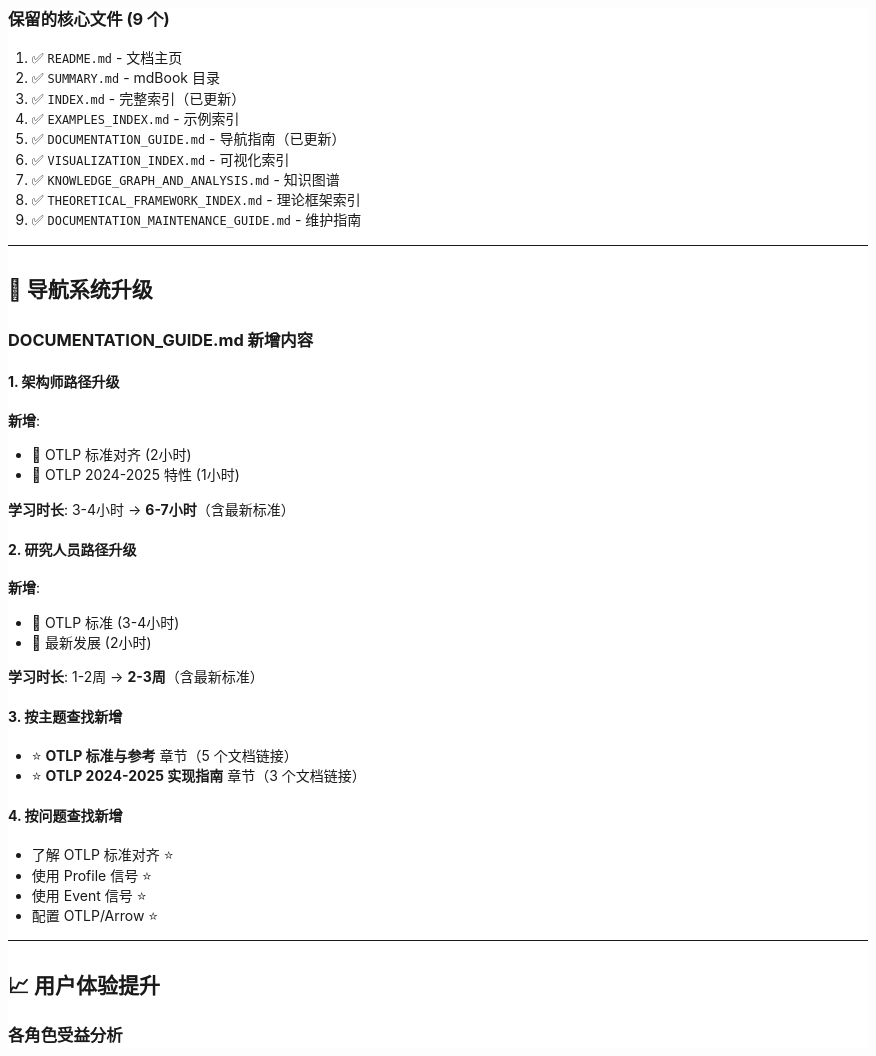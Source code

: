 ### 保留的核心文件 (9 个)

1. ✅ `README.md` - 文档主页
2. ✅ `SUMMARY.md` - mdBook 目录
3. ✅ `INDEX.md` - 完整索引（已更新）
4. ✅ `EXAMPLES_INDEX.md` - 示例索引
5. ✅ `DOCUMENTATION_GUIDE.md` - 导航指南（已更新）
6. ✅ `VISUALIZATION_INDEX.md` - 可视化索引
7. ✅ `KNOWLEDGE_GRAPH_AND_ANALYSIS.md` - 知识图谱
8. ✅ `THEORETICAL_FRAMEWORK_INDEX.md` - 理论框架索引
9. ✅ `DOCUMENTATION_MAINTENANCE_GUIDE.md` - 维护指南

---

## 🔗 导航系统升级

### DOCUMENTATION_GUIDE.md 新增内容

#### 1. 架构师路径升级

**新增**:

- 🌟 OTLP 标准对齐 (2小时)
- 🚀 OTLP 2024-2025 特性 (1小时)

**学习时长**: 3-4小时 → **6-7小时**（含最新标准）

#### 2. 研究人员路径升级

**新增**:

- 🌟 OTLP 标准 (3-4小时)
- 🚀 最新发展 (2小时)

**学习时长**: 1-2周 → **2-3周**（含最新标准）

#### 3. 按主题查找新增

- ⭐ **OTLP 标准与参考** 章节（5 个文档链接）
- ⭐ **OTLP 2024-2025 实现指南** 章节（3 个文档链接）

#### 4. 按问题查找新增

- 了解 OTLP 标准对齐 ⭐
- 使用 Profile 信号 ⭐
- 使用 Event 信号 ⭐
- 配置 OTLP/Arrow ⭐

---

## 📈 用户体验提升

### 各角色受益分析
